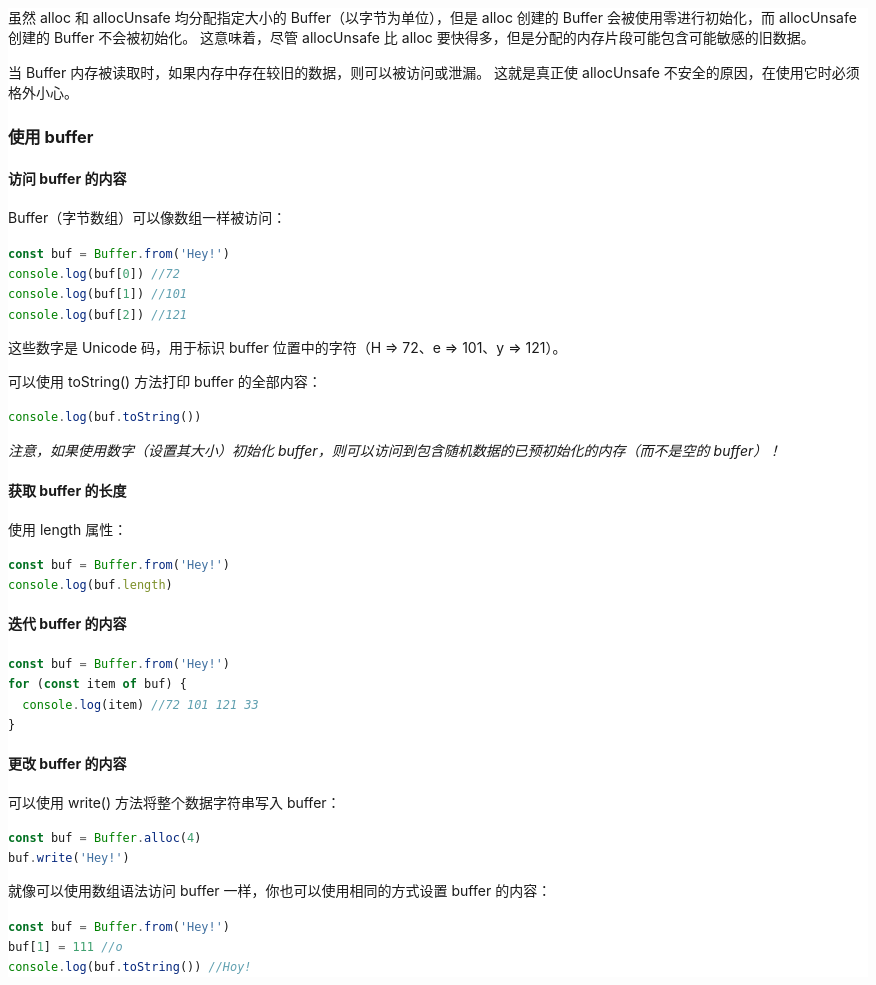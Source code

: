 虽然 alloc 和 allocUnsafe 均分配指定大小的 Buffer（以字节为单位），但是 alloc 创建的 Buffer 会被使用零进行初始化，而 allocUnsafe 创建的 Buffer 不会被初始化。 这意味着，尽管 allocUnsafe 比 alloc 要快得多，但是分配的内存片段可能包含可能敏感的旧数据。

当 Buffer 内存被读取时，如果内存中存在较旧的数据，则可以被访问或泄漏。 这就是真正使 allocUnsafe 不安全的原因，在使用它时必须格外小心。

### 使用 buffer

#### 访问 buffer 的内容

Buffer（字节数组）可以像数组一样被访问：

```javascript
const buf = Buffer.from('Hey!')
console.log(buf[0]) //72
console.log(buf[1]) //101
console.log(buf[2]) //121
```

这些数字是 Unicode 码，用于标识 buffer 位置中的字符（H => 72、e => 101、y => 121）。

可以使用 toString() 方法打印 buffer 的全部内容：

```javascript
console.log(buf.toString())
```

*注意，如果使用数字（设置其大小）初始化 buffer，则可以访问到包含随机数据的已预初始化的内存（而不是空的 buffer）！*

#### 获取 buffer 的长度

使用 length 属性：

```javascript
const buf = Buffer.from('Hey!')
console.log(buf.length)
```

#### 迭代 buffer 的内容

```javascript
const buf = Buffer.from('Hey!')
for (const item of buf) {
  console.log(item) //72 101 121 33
}
```

#### 更改 buffer 的内容

可以使用 write() 方法将整个数据字符串写入 buffer：

```javascript
const buf = Buffer.alloc(4)
buf.write('Hey!')
```

就像可以使用数组语法访问 buffer 一样，你也可以使用相同的方式设置 buffer 的内容：

```javascript
const buf = Buffer.from('Hey!')
buf[1] = 111 //o
console.log(buf.toString()) //Hoy!
```
